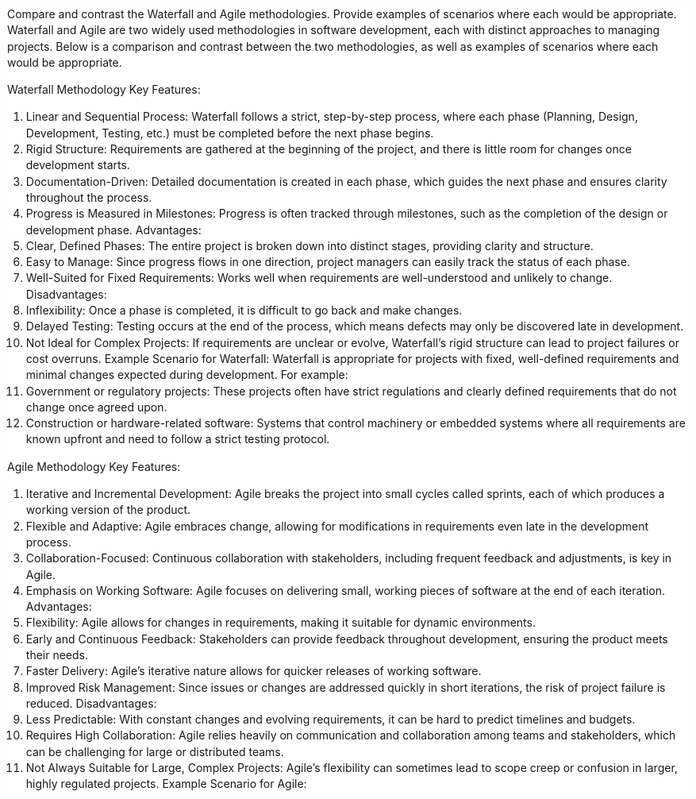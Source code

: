 

Compare and contrast the Waterfall and Agile methodologies. Provide examples of scenarios where each would be appropriate.
Waterfall and Agile are two widely used methodologies in software development, each with distinct approaches to managing projects. Below is a comparison and contrast between the two methodologies, as well as examples of scenarios where each would be appropriate.

Waterfall Methodology
Key Features:
1. Linear and Sequential Process: Waterfall follows a strict, step-by-step process, where each phase (Planning, Design, Development, Testing, etc.) must be completed before the next phase begins.
2. Rigid Structure: Requirements are gathered at the beginning of the project, and there is little room for changes once development starts.
3. Documentation-Driven: Detailed documentation is created in each phase, which guides the next phase and ensures clarity throughout the process.
4. Progress is Measured in Milestones: Progress is often tracked through milestones, such as the completion of the design or development phase.
Advantages:
1. Clear, Defined Phases: The entire project is broken down into distinct stages, providing clarity and structure.
2. Easy to Manage: Since progress flows in one direction, project managers can easily track the status of each phase.
3. Well-Suited for Fixed Requirements: Works well when requirements are well-understood and unlikely to change.
Disadvantages:
1. Inflexibility: Once a phase is completed, it is difficult to go back and make changes.
2. Delayed Testing: Testing occurs at the end of the process, which means defects may only be discovered late in development.
3. Not Ideal for Complex Projects: If requirements are unclear or evolve, Waterfall’s rigid structure can lead to project failures or cost overruns.
Example Scenario for Waterfall:
Waterfall is appropriate for projects with fixed, well-defined requirements and minimal changes expected during development. For example:
1. Government or regulatory projects: These projects often have strict regulations and clearly defined requirements that do not change once agreed upon.
2. Construction or hardware-related software: Systems that control machinery or embedded systems where all requirements are known upfront and need to follow a strict testing protocol.

Agile Methodology
Key Features:
1. Iterative and Incremental Development: Agile breaks the project into small cycles called sprints, each of which produces a working version of the product.
2. Flexible and Adaptive: Agile embraces change, allowing for modifications in requirements even late in the development process.
3. Collaboration-Focused: Continuous collaboration with stakeholders, including frequent feedback and adjustments, is key in Agile.
4. Emphasis on Working Software: Agile focuses on delivering small, working pieces of software at the end of each iteration.
Advantages:
1. Flexibility: Agile allows for changes in requirements, making it suitable for dynamic environments.
2. Early and Continuous Feedback: Stakeholders can provide feedback throughout development, ensuring the product meets their needs.
3. Faster Delivery: Agile’s iterative nature allows for quicker releases of working software.
4. Improved Risk Management: Since issues or changes are addressed quickly in short iterations, the risk of project failure is reduced.
Disadvantages:
1. Less Predictable: With constant changes and evolving requirements, it can be hard to predict timelines and budgets.
2. Requires High Collaboration: Agile relies heavily on communication and collaboration among teams and stakeholders, which can be challenging for large or distributed teams.
3. Not Always Suitable for Large, Complex Projects: Agile’s flexibility can sometimes lead to scope creep or confusion in larger, highly regulated projects.
Example Scenario for Agile: